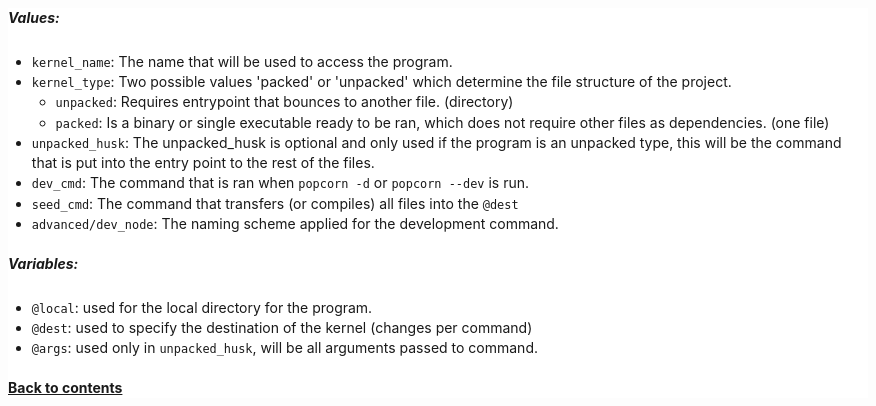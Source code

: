 ##### Values:

- `kernel_name`: The name that will be used to access the program.
- `kernel_type`: Two possible values 'packed' or 'unpacked' which determine the file structure of the project.
  - `unpacked`: Requires entrypoint that bounces to another file. (directory)
  - `packed`: Is a binary or single executable ready to be ran, which does not require other files as dependencies. (one file)
- `unpacked_husk`: The unpacked_husk is optional and only used if the program is an unpacked type, this will be the command that is put into the entry point to the rest of the files.
- `dev_cmd`: The command that is ran when `popcorn -d` or `popcorn --dev` is run.
- `seed_cmd`: The command that transfers (or compiles) all files into the `@dest`
- `advanced/dev_node`: The naming scheme applied for the development command.

##### Variables:

- `@local`: used for the local directory for the program.
- `@dest`: used to specify the destination of the kernel (changes per command)
- `@args`: used only in `unpacked_husk`, will be all arguments passed to command.

#### [Back to contents](#contents)
